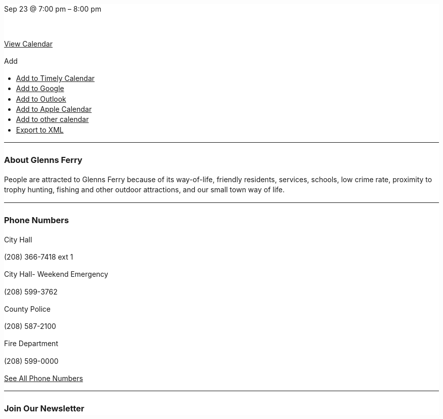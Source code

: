 Sep 23 @ 7:00 pm – 8:00 pm

 

[View Calendar](https://www.glennsferryidaho.org/calendar)

Add

- [Add to Timely Calendar](https://www.glennsferryidaho.org/?plugin=all-in-one-event-calendar&controller=ai1ec_exporter_controller&action=export_events "Copy this URL for your own Timely calendar or click to add to your rich-text calendar")
- [Add to Google](https://www.google.com/calendar/render?cid=http%3A%2F%2Fwww.glennsferryidaho.org%2F%3Fplugin%3Dall-in-one-event-calendar%26controller%3Dai1ec_exporter_controller%26action%3Dexport_events%26no_html%3Dtrue%26%26 "Subscribe to this calendar in your Google Calendar")
- [Add to Outlook](https://www.glennsferryidaho.org/?plugin=all-in-one-event-calendar&controller=ai1ec_exporter_controller&action=export_events&no_html=true "Subscribe to this calendar in MS Outlook")
- [Add to Apple Calendar](https://www.glennsferryidaho.org/?plugin=all-in-one-event-calendar&controller=ai1ec_exporter_controller&action=export_events&no_html=true "Subscribe to this calendar in Apple Calendar/iCal")
- [Add to other calendar](https://www.glennsferryidaho.org/?plugin=all-in-one-event-calendar&controller=ai1ec_exporter_controller&action=export_events&no_html=true "Subscribe to this calendar in another plain-text calendar")
- [Export to XML](https://www.glennsferryidaho.org/?plugin=all-in-one-event-calendar&controller=ai1ec_exporter_controller&action=export_events&xml=true)

* * *

### About Glenns Ferry

People are attracted to Glenns Ferry because of its way-of-life, friendly residents, services, schools, low crime rate, proximity to trophy hunting, fishing and other outdoor attractions, and our small town way of life.

* * *

### Phone Numbers

City Hall

(208) 366-7418 ext 1

City Hall- Weekend Emergency

(208) 599-3762

County Police

(208) 587-2100

Fire Department

(208) 599-0000

[See All Phone Numbers](https://www.glennsferryidaho.org/phone-numbers)

* * *

### Join Our Newsletter
